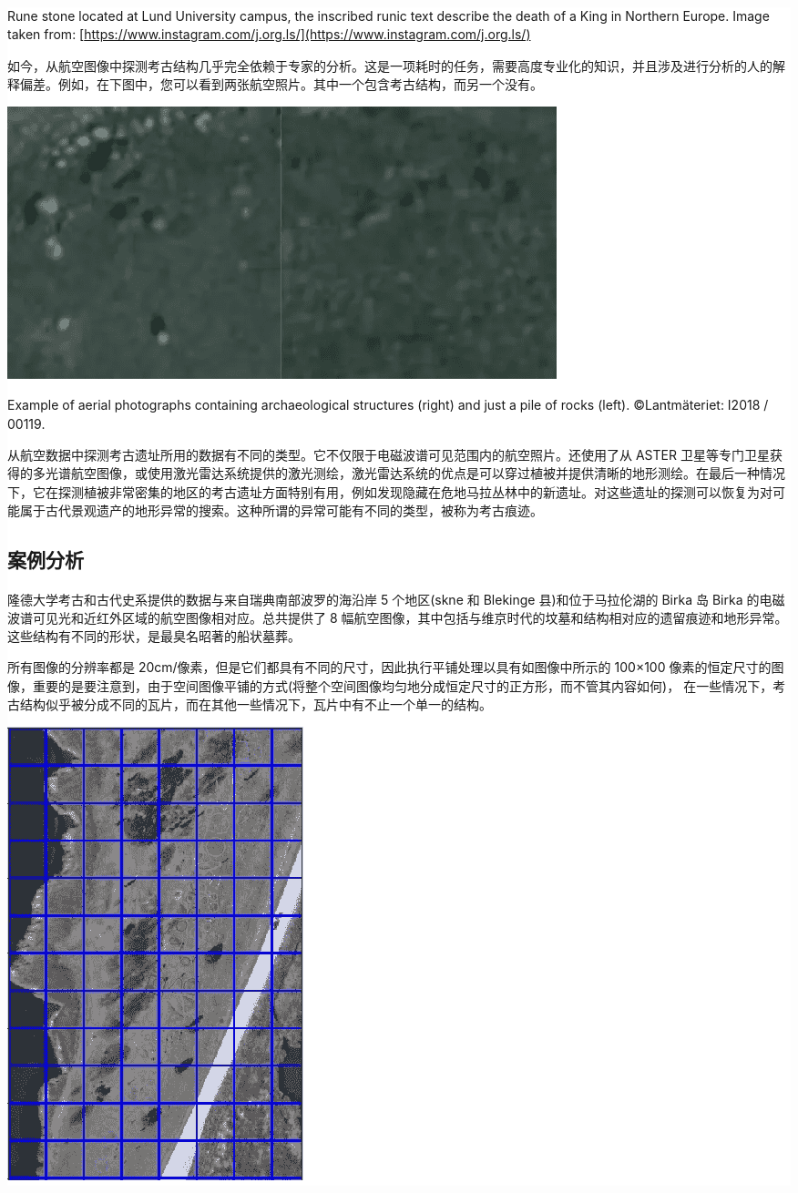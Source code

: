 Rune stone located at Lund University campus, the inscribed runic text describe the death of a King in Northern Europe. Image taken from: [https://www.instagram.com/j.org.ls/](https://www.instagram.com/j.org.ls/)

如今，从航空图像中探测考古结构几乎完全依赖于专家的分析。这是一项耗时的任务，需要高度专业化的知识，并且涉及进行分析的人的解释偏差。例如，在下图中，您可以看到两张航空照片。其中一个包含考古结构，而另一个没有。

![](img/91f17a0b52761094daad23cd712f680d.png)

Example of aerial photographs containing archaeological structures (right) and just a pile of rocks (left). ©Lantmäteriet: I2018 / 00119.

从航空数据中探测考古遗址所用的数据有不同的类型。它不仅限于电磁波谱可见范围内的航空照片。还使用了从 ASTER 卫星等专门卫星获得的多光谱航空图像，或使用激光雷达系统提供的激光测绘，激光雷达系统的优点是可以穿过植被并提供清晰的地形测绘。在最后一种情况下，它在探测植被非常密集的地区的考古遗址方面特别有用，例如发现隐藏在危地马拉丛林中的新遗址。对这些遗址的探测可以恢复为对可能属于古代景观遗产的地形异常的搜索。这种所谓的异常可能有不同的类型，被称为考古痕迹。

## **案例分析**

隆德大学考古和古代史系提供的数据与来自瑞典南部波罗的海沿岸 5 个地区(skne 和 Blekinge 县)和位于马拉伦湖的 Birka 岛 Birka 的电磁波谱可见光和近红外区域的航空图像相对应。总共提供了 8 幅航空图像，其中包括与维京时代的坟墓和结构相对应的遗留痕迹和地形异常。这些结构有不同的形状，是最臭名昭著的船状墓葬。

所有图像的分辨率都是 20cm/像素，但是它们都具有不同的尺寸，因此执行平铺处理以具有如图像中所示的 100×100 像素的恒定尺寸的图像，重要的是要注意到，由于空间图像平铺的方式(将整个空间图像均匀地分成恒定尺寸的正方形，而不管其内容如何)， 在一些情况下，考古结构似乎被分成不同的瓦片，而在其他一些情况下，瓦片中有不止一个单一的结构。

![](img/5eea5ae9e7d91e338d46c9108b1d01f4.png)
